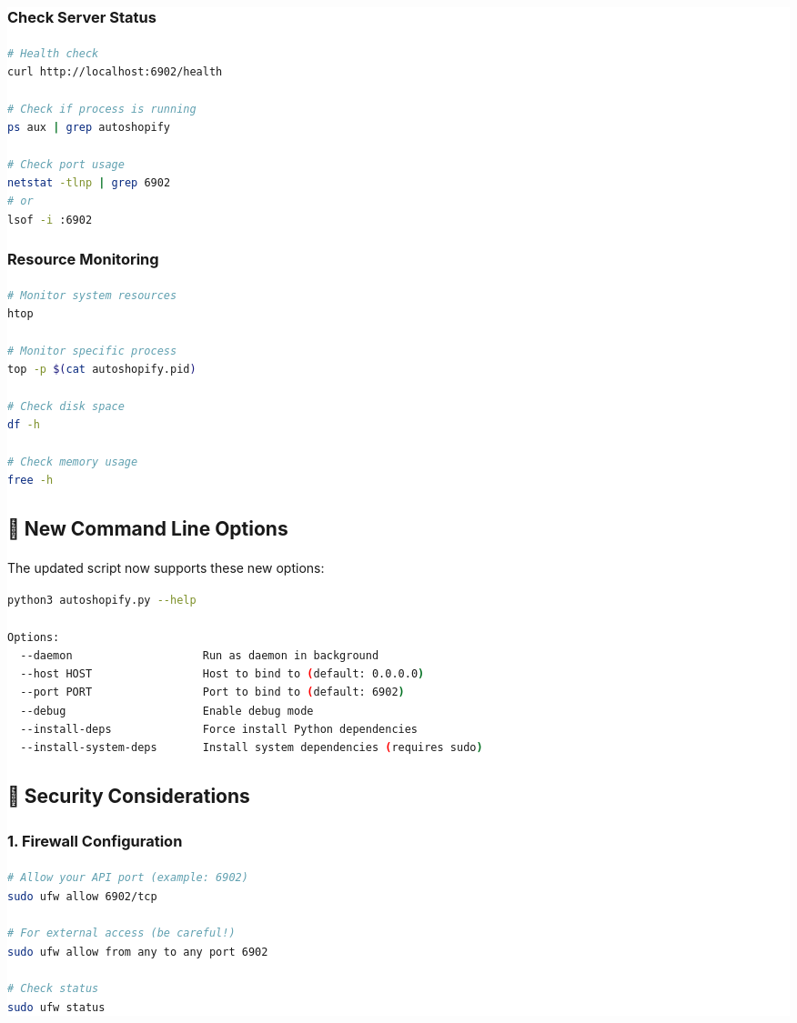 ### Check Server Status
```bash
# Health check
curl http://localhost:6902/health

# Check if process is running
ps aux | grep autoshopify

# Check port usage
netstat -tlnp | grep 6902
# or
lsof -i :6902
```

### Resource Monitoring
```bash
# Monitor system resources
htop

# Monitor specific process
top -p $(cat autoshopify.pid)

# Check disk space
df -h

# Check memory usage
free -h
```

## 🎯 New Command Line Options

The updated script now supports these new options:

```bash
python3 autoshopify.py --help

Options:
  --daemon                    Run as daemon in background
  --host HOST                 Host to bind to (default: 0.0.0.0)
  --port PORT                 Port to bind to (default: 6902)
  --debug                     Enable debug mode
  --install-deps              Force install Python dependencies
  --install-system-deps       Install system dependencies (requires sudo)
```

## 🔐 Security Considerations

### 1. Firewall Configuration
```bash
# Allow your API port (example: 6902)
sudo ufw allow 6902/tcp

# For external access (be careful!)
sudo ufw allow from any to any port 6902

# Check status
sudo ufw status
```
